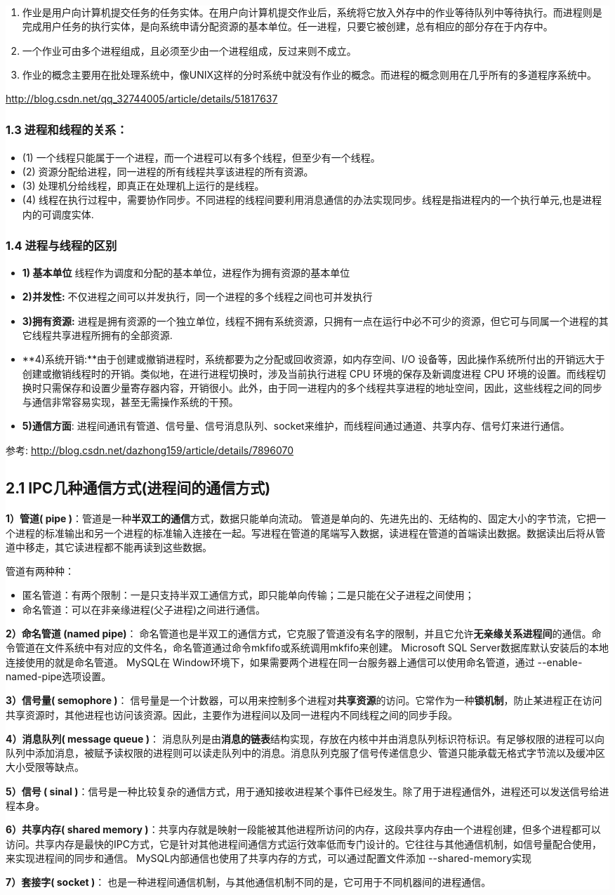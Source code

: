 1) 作业是用户向计算机提交任务的任务实体。在用户向计算机提交作业后，系统将它放入外存中的作业等待队列中等待执行。而进程则是完成用户任务的执行实体，是向系统申请分配资源的基本单位。任一进程，只要它被创建，总有相应的部分存在于内存中。

2) 一个作业可由多个进程组成，且必须至少由一个进程组成，反过来则不成立。

3) 作业的概念主要用在批处理系统中，像UNIX这样的分时系统中就没有作业的概念。而进程的概念则用在几乎所有的多道程序系统中。

http://blog.csdn.net/qq_32744005/article/details/51817637

### 1.3 进程和线程的关系：
- (1) 一个线程只能属于一个进程，而一个进程可以有多个线程，但至少有一个线程。
- (2) 资源分配给进程，同一进程的所有线程共享该进程的所有资源。
- (3) 处理机分给线程，即真正在处理机上运行的是线程。
- (4) 线程在执行过程中，需要协作同步。不同进程的线程间要利用消息通信的办法实现同步。线程是指进程内的一个执行单元,也是进程内的可调度实体.

### 1.4 进程与线程的区别
- **1) 基本单位** 线程作为调度和分配的基本单位，进程作为拥有资源的基本单位

- **2)并发性:** 不仅进程之间可以并发执行，同一个进程的多个线程之间也可并发执行

- **3)拥有资源:** 进程是拥有资源的一个独立单位，线程不拥有系统资源，只拥有一点在运行中必不可少的资源，但它可与同属一个进程的其它线程共享进程所拥有的全部资源.

- **4)系统开销:**由于创建或撤销进程时，系统都要为之分配或回收资源，如内存空间、I/O 设备等，因此操作系统所付出的开销远大于创建或撤销线程时的开销。类似地，在进行进程切换时，涉及当前执行进程 CPU 环境的保存及新调度进程 CPU 环境的设置。而线程切换时只需保存和设置少量寄存器内容，开销很小。此外，由于同一进程内的多个线程共享进程的地址空间，因此，这些线程之间的同步与通信非常容易实现，甚至无需操作系统的干预。

- **5)通信方面**: 进程间通讯有管道、信号量、信号消息队列、socket来维护，而线程间通过通道、共享内存、信号灯来进行通信。

参考:  http://blog.csdn.net/dazhong159/article/details/7896070

## 2.1 IPC几种通信方式(进程间的通信方式)

**1）管道( pipe )**：管道是一种**半双工的通信**方式，数据只能单向流动。
管道是单向的、先进先出的、无结构的、固定大小的字节流，它把一个进程的标准输出和另一个进程的标准输入连接在一起。写进程在管道的尾端写入数据，读进程在管道的首端读出数据。数据读出后将从管道中移走，其它读进程都不能再读到这些数据。

管道有两种种：

- 匿名管道：有两个限制：一是只支持半双工通信方式，即只能单向传输；二是只能在父子进程之间使用；
- 命名管道：可以在非亲缘进程(父子进程)之间进行通信。

**2）命名管道 (named pipe)**： 命名管道也是半双工的通信方式，它克服了管道没有名字的限制，并且它允许**无亲缘关系进程间**的通信。命令管道在文件系统中有对应的文件名，命名管道通过命令mkfifo或系统调用mkfifo来创建。  Microsoft SQL Server数据库默认安装后的本地连接使用的就是命名管道。 MySQL在 Window环境下，如果需要两个进程在同一台服务器上通信可以使用命名管道，通过 --enable-named-pipe选项设置。

**3）信号量( semophore )**： 信号量是一个计数器，可以用来控制多个进程对**共享资源**的访问。它常作为一种**锁机制**，防止某进程正在访问共享资源时，其他进程也访问该资源。因此，主要作为进程间以及同一进程内不同线程之间的同步手段。

**4）消息队列( message queue )**： 消息队列是由**消息的链表**结构实现，存放在内核中并由消息队列标识符标识。有足够权限的进程可以向队列中添加消息，被赋予读权限的进程则可以读走队列中的消息。消息队列克服了信号传递信息少、管道只能承载无格式字节流以及缓冲区大小受限等缺点。

**5）信号 ( sinal )**：信号是一种比较复杂的通信方式，用于通知接收进程某个事件已经发生。除了用于进程通信外，进程还可以发送信号给进程本身。

**6）共享内存( shared memory )**：共享内存就是映射一段能被其他进程所访问的内存，这段共享内存由一个进程创建，但多个进程都可以访问。共享内存是最快的IPC方式，它是针对其他进程间通信方式运行效率低而专门设计的。它往往与其他通信机制，如信号量配合使用，来实现进程间的同步和通信。
MySQL内部通信也使用了共享内存的方式，可以通过配置文件添加 --shared-memory实现

**7）套接字( socket )**： 也是一种进程间通信机制，与其他通信机制不同的是，它可用于不同机器间的进程通信。
